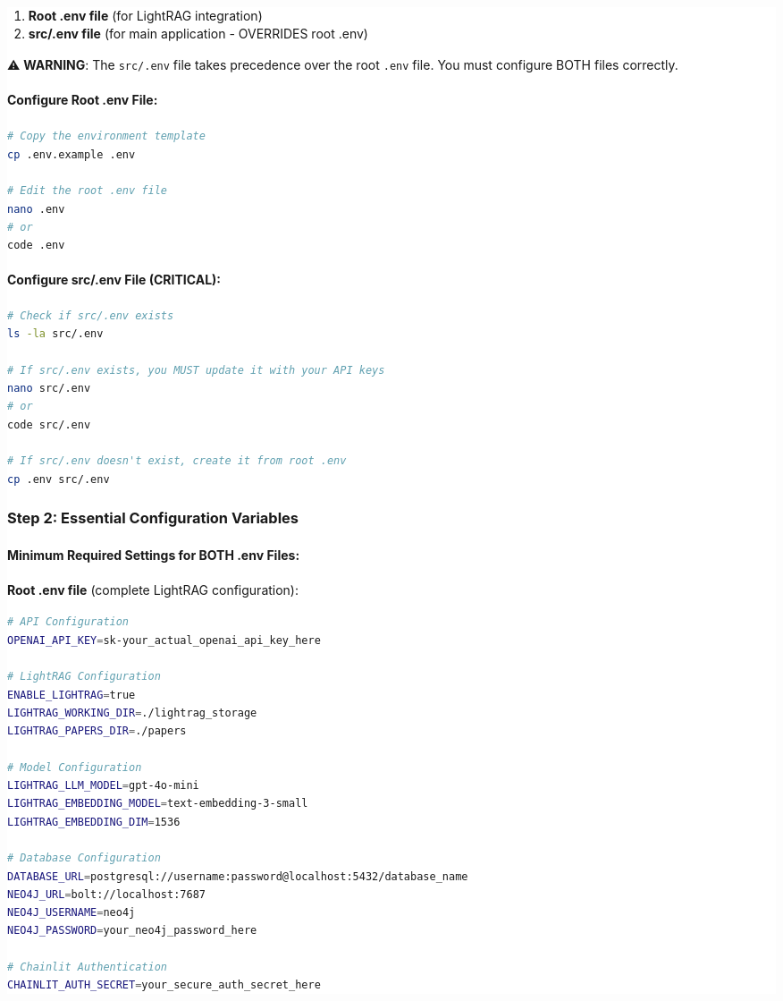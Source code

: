 1. **Root .env file** (for LightRAG integration)
2. **src/.env file** (for main application - OVERRIDES root .env)

⚠️ **WARNING**: The `src/.env` file takes precedence over the root `.env` file. You must configure BOTH files correctly.

#### Configure Root .env File:
```bash
# Copy the environment template
cp .env.example .env

# Edit the root .env file
nano .env
# or
code .env
```

#### Configure src/.env File (CRITICAL):
```bash
# Check if src/.env exists
ls -la src/.env

# If src/.env exists, you MUST update it with your API keys
nano src/.env
# or
code src/.env

# If src/.env doesn't exist, create it from root .env
cp .env src/.env
```

### Step 2: Essential Configuration Variables

#### Minimum Required Settings for BOTH .env Files:

**Root .env file** (complete LightRAG configuration):
```bash
# API Configuration
OPENAI_API_KEY=sk-your_actual_openai_api_key_here

# LightRAG Configuration  
ENABLE_LIGHTRAG=true
LIGHTRAG_WORKING_DIR=./lightrag_storage
LIGHTRAG_PAPERS_DIR=./papers

# Model Configuration
LIGHTRAG_LLM_MODEL=gpt-4o-mini
LIGHTRAG_EMBEDDING_MODEL=text-embedding-3-small
LIGHTRAG_EMBEDDING_DIM=1536

# Database Configuration
DATABASE_URL=postgresql://username:password@localhost:5432/database_name
NEO4J_URL=bolt://localhost:7687
NEO4J_USERNAME=neo4j
NEO4J_PASSWORD=your_neo4j_password_here

# Chainlit Authentication
CHAINLIT_AUTH_SECRET=your_secure_auth_secret_here
```
